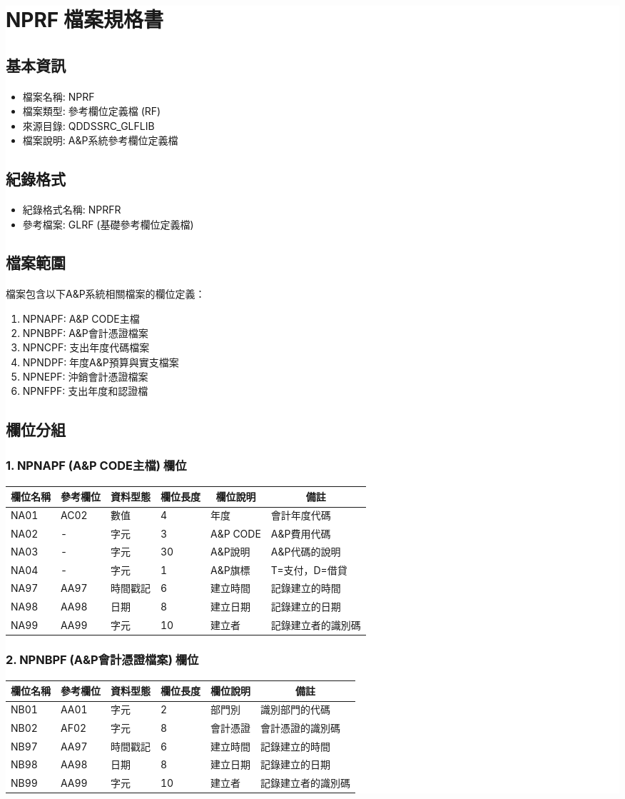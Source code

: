# NPRF 檔案規格書

## 基本資訊
- 檔案名稱: NPRF
- 檔案類型: 參考欄位定義檔 (RF)
- 來源目錄: QDDSSRC_GLFLIB
- 檔案說明: A&P系統參考欄位定義檔

## 紀錄格式
- 紀錄格式名稱: NPRFR
- 參考檔案: GLRF (基礎參考欄位定義檔)

## 檔案範圍
檔案包含以下A&P系統相關檔案的欄位定義：
1. NPNAPF: A&P CODE主檔
2. NPNBPF: A&P會計憑證檔案
3. NPNCPF: 支出年度代碼檔案
4. NPNDPF: 年度A&P預算與實支檔案
5. NPNEPF: 沖銷會計憑證檔案
6. NPNFPF: 支出年度和認證檔

## 欄位分組
### 1. NPNAPF (A&P CODE主檔) 欄位
| 欄位名稱 | 參考欄位 | 資料型態 | 欄位長度 | 欄位說明 | 備註 |
|---------|---------|---------|---------|---------|------|
| NA01 | AC02 | 數值 | 4 | 年度 | 會計年度代碼 |
| NA02 | - | 字元 | 3 | A&P CODE | A&P費用代碼 |
| NA03 | - | 字元 | 30 | A&P說明 | A&P代碼的說明 |
| NA04 | - | 字元 | 1 | A&P旗標 | T=支付，D=借貸 |
| NA97 | AA97 | 時間戳記 | 6 | 建立時間 | 記錄建立的時間 |
| NA98 | AA98 | 日期 | 8 | 建立日期 | 記錄建立的日期 |
| NA99 | AA99 | 字元 | 10 | 建立者 | 記錄建立者的識別碼 |

### 2. NPNBPF (A&P會計憑證檔案) 欄位
| 欄位名稱 | 參考欄位 | 資料型態 | 欄位長度 | 欄位說明 | 備註 |
|---------|---------|---------|---------|---------|------|
| NB01 | AA01 | 字元 | 2 | 部門別 | 識別部門的代碼 |
| NB02 | AF02 | 字元 | 8 | 會計憑證 | 會計憑證的識別碼 |
| NB97 | AA97 | 時間戳記 | 6 | 建立時間 | 記錄建立的時間 |
| NB98 | AA98 | 日期 | 8 | 建立日期 | 記錄建立的日期 |
| NB99 | AA99 | 字元 | 10 | 建立者 | 記錄建立者的識別碼 |
